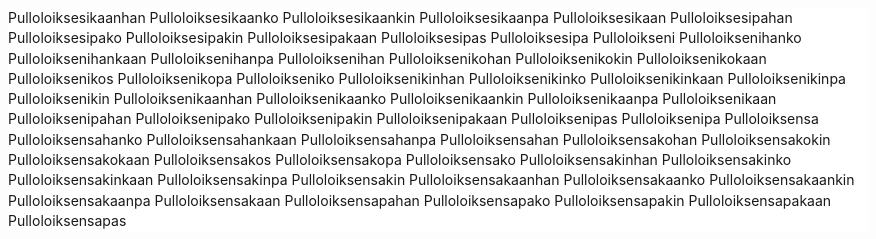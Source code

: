 Pulloloiksesikaanhan
Pulloloiksesikaanko
Pulloloiksesikaankin
Pulloloiksesikaanpa
Pulloloiksesikaan
Pulloloiksesipahan
Pulloloiksesipako
Pulloloiksesipakin
Pulloloiksesipakaan
Pulloloiksesipas
Pulloloiksesipa
Pulloloikseni
Pulloloiksenihanko
Pulloloiksenihankaan
Pulloloiksenihanpa
Pulloloiksenihan
Pulloloiksenikohan
Pulloloiksenikokin
Pulloloiksenikokaan
Pulloloiksenikos
Pulloloiksenikopa
Pulloloikseniko
Pulloloiksenikinhan
Pulloloiksenikinko
Pulloloiksenikinkaan
Pulloloiksenikinpa
Pulloloiksenikin
Pulloloiksenikaanhan
Pulloloiksenikaanko
Pulloloiksenikaankin
Pulloloiksenikaanpa
Pulloloiksenikaan
Pulloloiksenipahan
Pulloloiksenipako
Pulloloiksenipakin
Pulloloiksenipakaan
Pulloloiksenipas
Pulloloiksenipa
Pulloloiksensa
Pulloloiksensahanko
Pulloloiksensahankaan
Pulloloiksensahanpa
Pulloloiksensahan
Pulloloiksensakohan
Pulloloiksensakokin
Pulloloiksensakokaan
Pulloloiksensakos
Pulloloiksensakopa
Pulloloiksensako
Pulloloiksensakinhan
Pulloloiksensakinko
Pulloloiksensakinkaan
Pulloloiksensakinpa
Pulloloiksensakin
Pulloloiksensakaanhan
Pulloloiksensakaanko
Pulloloiksensakaankin
Pulloloiksensakaanpa
Pulloloiksensakaan
Pulloloiksensapahan
Pulloloiksensapako
Pulloloiksensapakin
Pulloloiksensapakaan
Pulloloiksensapas